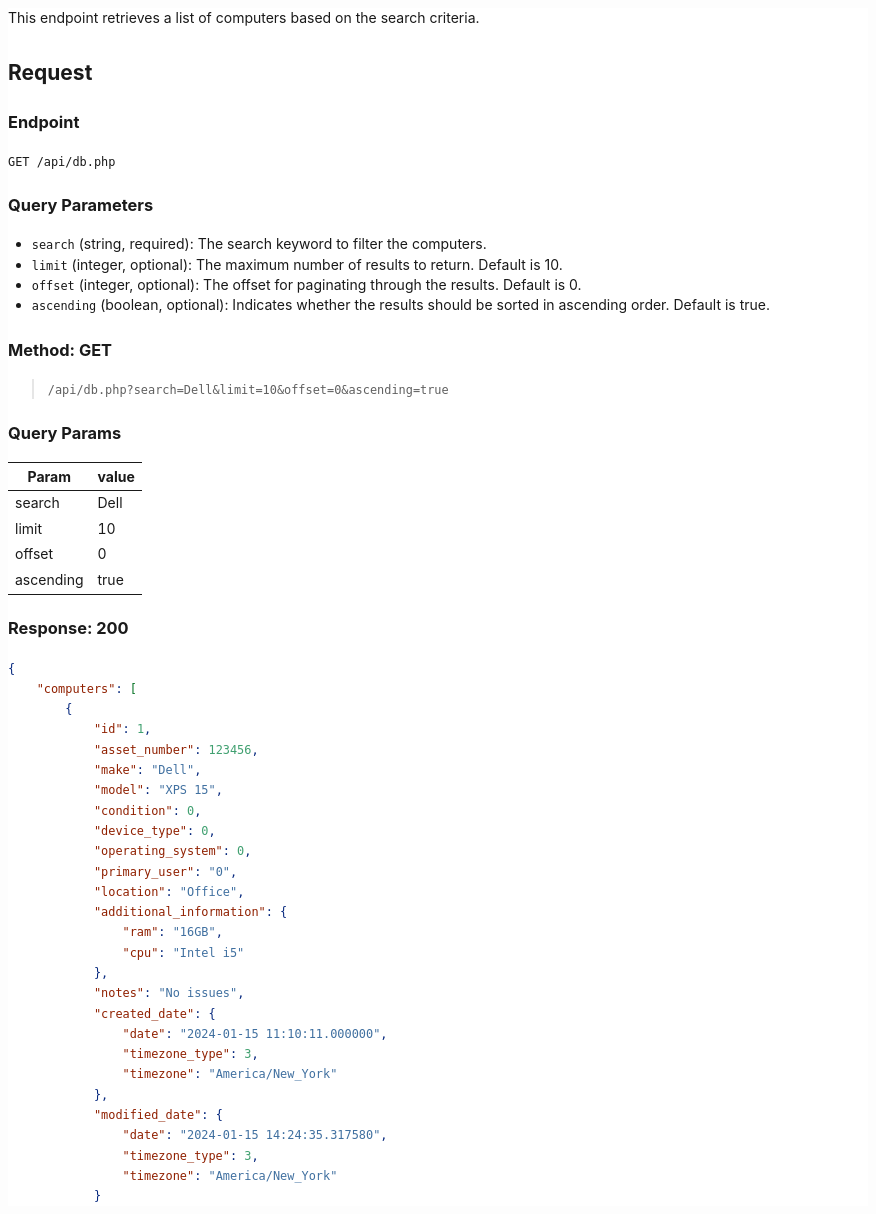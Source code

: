 This endpoint retrieves a list of computers based on the search criteria.

## Request

### Endpoint

`GET /api/db.php`

### Query Parameters

-   `search` (string, required): The search keyword to filter the computers.
-   `limit` (integer, optional): The maximum number of results to return. Default is 10.
-   `offset` (integer, optional): The offset for paginating through the results. Default is 0.
-   `ascending` (boolean, optional): Indicates whether the results should be sorted in ascending order. Default is true.

### Method: GET

> ```
> /api/db.php?search=Dell&limit=10&offset=0&ascending=true
> ```

### Query Params

| Param     | value |
| --------- | ----- |
| search    | Dell  |
| limit     | 10    |
| offset    | 0     |
| ascending | true  |

### Response: 200

```json
{
    "computers": [
        {
            "id": 1,
            "asset_number": 123456,
            "make": "Dell",
            "model": "XPS 15",
            "condition": 0,
            "device_type": 0,
            "operating_system": 0,
            "primary_user": "0",
            "location": "Office",
            "additional_information": {
                "ram": "16GB",
                "cpu": "Intel i5"
            },
            "notes": "No issues",
            "created_date": {
                "date": "2024-01-15 11:10:11.000000",
                "timezone_type": 3,
                "timezone": "America/New_York"
            },
            "modified_date": {
                "date": "2024-01-15 14:24:35.317580",
                "timezone_type": 3,
                "timezone": "America/New_York"
            }
```